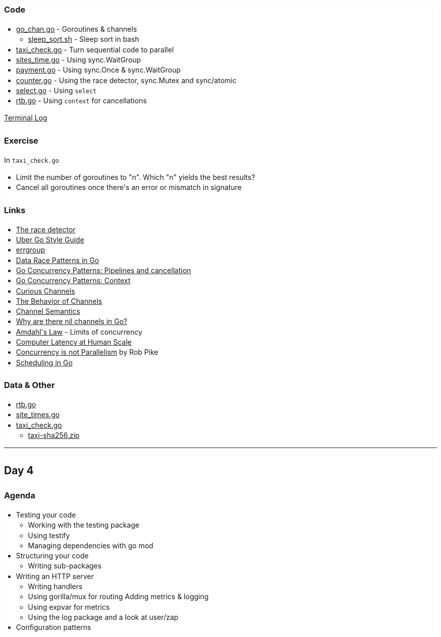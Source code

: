 ### Code

- [go_chan.go](go_chan/go_chan.go) - Goroutines & channels
    - [sleep_sort.sh](go_chan/sleep_sort.sh) - Sleep sort in bash
- [taxi_check.go](taxi/taxi_check.go) - Turn sequential code to parallel
- [sites_time.go](sites_time/sites_time.go) - Using sync.WaitGroup
- [payment.go](payment/payment.go) - Using sync.Once & sync.WaitGroup
- [counter.go](counter/counter.go) - Using the race detector, sync.Mutex and sync/atomic
- [select.go](select/select.go) - Using `select`
- [rtb.go](rtb/rtb.go) - Using `context` for cancellations

[Terminal Log](_extra/day-3.log)

### Exercise

In `taxi_check.go`
- Limit the number of goroutines to "n". Which "n" yields the best results?
- Cancel all goroutines once there's an error or mismatch in signature

### Links

- [The race detector](https://go.dev/doc/articles/race_detector)
- [Uber Go Style Guide](https://github.com/uber-go/guide/blob/master/style.md)
- [errgroup](https://pkg.go.dev/golang.org/x/sync/errgroup)
- [Data Race Patterns in Go](https://eng.uber.com/data-race-patterns-in-go/)
- [Go Concurrency Patterns: Pipelines and cancellation](https://go.dev/blog/pipelines)
- [Go Concurrency Patterns: Context](https://go.dev/blog/context)
- [Curious Channels](https://dave.cheney.net/2013/04/30/curious-channels)
- [The Behavior of Channels](https://www.ardanlabs.com/blog/2017/10/the-behavior-of-channels.html)
- [Channel Semantics](https://www.353solutions.com/channel-semantics)
- [Why are there nil channels in Go?](https://medium.com/justforfunc/why-are-there-nil-channels-in-go-9877cc0b2308)
- [Amdahl's Law](https://en.wikipedia.org/wiki/Amdahl%27s_law) - Limits of concurrency
- [Computer Latency at Human Scale](https://twitter.com/jordancurve/status/1108475342468120576/photo/1)
- [Concurrency is not Parallelism](https://www.youtube.com/watch?v=cN_DpYBzKso) by Rob Pike
- [Scheduling in Go](https://www.ardanlabs.com/blog/2018/08/scheduling-in-go-part2.html)

### Data & Other

- [rtb.go](_extra/rtb.go)
- [site_times.go](_extra/site_time.go)
- [taxi_check.go](_extra/taxi_check.go)
    - [taxi-sha256.zip](_extra/taxi-sha256.zip)

---

## Day 4

### Agenda

- Testing your code
    - Working with the testing package
    - Using testify
    - Managing dependencies with go mod
- Structuring your code
    - Writing sub-packages
- Writing an HTTP server
    - Writing handlers
    - Using gorilla/mux for routing
Adding metrics & logging
    - Using expvar for metrics
    - Using the log package and a look at user/zap
- Configuration patterns
